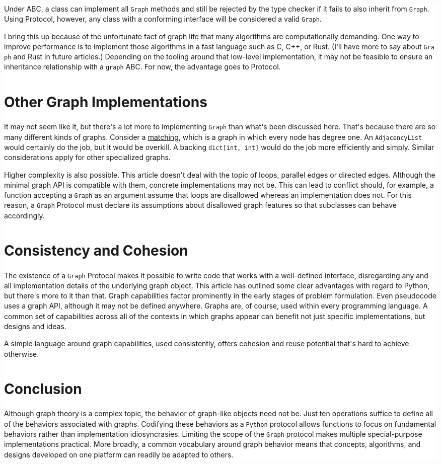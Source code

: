 Under ABC, a class can implement all `Graph` methods and still be rejected by the type checker if it fails to also inherit from `Graph`. Using Protocol, however, any class with a conforming interface will be considered a valid `Graph`.

I bring this up because of the unfortunate fact of graph life that many algorithms are computationally demanding. One way to improve performance is to implement those algorithms in a fast language such as C, C++, or Rust. (I'll have more to say about `Graph` and Rust in future articles.) Depending on the tooling around that low-level implementation, it may not be feasible to ensure an inheritance relationship with a `graph` ABC. For now, the advantage goes to Protocol.

# Other Graph Implementations

It may not seem like it, but there's a lot more to implementing `Graph` than what's been discussed here. That's because there are so many different kinds of graphs. Consider a [matching](/articles/2019/04/02/the-maximum-matching-problem/), which is a graph in which every node has degree one. An `AdjacencyList` would certainly do the job, but it would be overkill. A backing `dict[int, int]` would do the job more efficiently and simply. Similar considerations apply for other specialized graphs.

Higher complexity is also possible. This article doesn't deal with the topic of loops, parallel edges or directed edges. Although the minimal graph API is compatible with them, concrete implementations may not be. This can lead to conflict should, for example, a function accepting a `Graph` as an argument assume that loops are disallowed whereas an implementation does not. For this reason, a `Graph` Protocol must declare its assumptions about disallowed graph features so that subclasses can behave accordingly.

# Consistency and Cohesion

The existence of a `Graph` Protocol makes it possible to write code that works with a well-defined interface, disregarding any and all implementation details of the underlying graph object. This article has outlined some clear advantages with regard to Python, but there's more to it than that. Graph capabilities factor prominently in the early stages of problem formulation. Even pseudocode uses a graph API, although it may not be defined anywhere. Graphs are, of course, used within every programming language. A common set of capabilities across all of the contexts in which graphs appear can benefit not just specific implementations, but designs and ideas.

A simple language around graph capabilities, used consistently, offers cohesion and reuse potential that's hard to achieve otherwise.

# Conclusion

Although graph theory is a complex topic, the behavior of graph-like objects need not be. Just ten operations suffice to define all of the behaviors associated with graphs. Codifying these behaviors as a `Python` protocol allows functions to focus on fundamental behaviors rather than implementation idiosyncrasies. Limiting the scope of the `Graph` protocol makes multiple special-purpose implementations practical. More broadly, a common vocabulary around graph behavior means that concepts, algorithms, and designs developed on one platform can readily be adapted to others.
